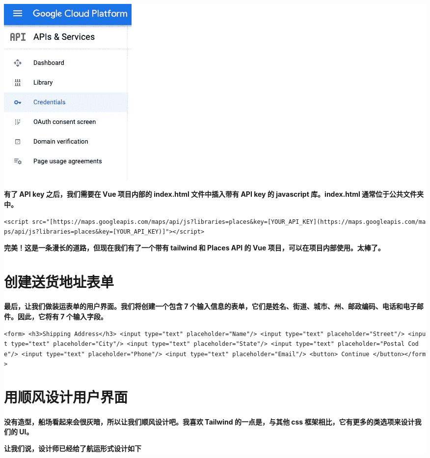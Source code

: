 **![](img/c06fd092df7c5cf8da7b581bb0bef5b2.png)**

**有了 API key 之后，我们需要在 Vue 项目内部的 index.html 文件中插入带有 API key 的 javascript 库。index.html 通常位于公共文件夹中。**

```
<script src="[https://maps.googleapis.com/maps/api/js?libraries=places&key=[YOUR_API_KEY](https://maps.googleapis.com/maps/api/js?libraries=places&key=[YOUR_API_KEY)]"></script>
```

**完美！这是一条漫长的道路，但现在我们有了一个带有 tailwind 和 Places API 的 Vue 项目，可以在项目内部使用。太棒了。**

# **创建送货地址表单**

**最后，让我们做装运表单的用户界面。我们将创建一个包含 7 个输入信息的表单，它们是姓名、街道、城市、州、邮政编码、电话和电子邮件。因此，它将有 7 个输入字段。**

```
<form> <h3>Shipping Address</h3> <input type="text" placeholder="Name"/> <input type="text" placeholder="Street"/> <input type="text" placeholder="City"/> <input type="text" placeholder="State"/> <input type="text" placeholder="Postal Code"/> <input type="text" placeholder="Phone"/> <input type="text" placeholder="Email"/> <button> Continue </button></form>
```

# **用顺风设计用户界面**

**没有造型，船场看起来会很灰暗，所以让我们顺风设计吧。我喜欢 Tailwind 的一点是，与其他 css 框架相比，它有更多的类选项来设计我们的 UI。**

**让我们说，设计师已经给了航运形式设计如下**
